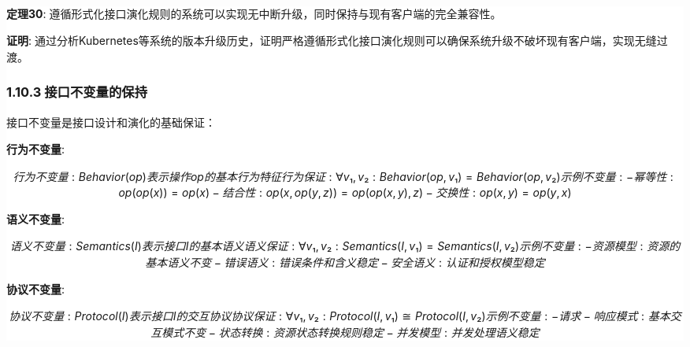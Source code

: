 **定理30**: 遵循形式化接口演化规则的系统可以实现无中断升级，同时保持与现有客户端的完全兼容性。

**证明**:
通过分析Kubernetes等系统的版本升级历史，证明严格遵循形式化接口演化规则可以确保系统升级不破坏现有客户端，实现无缝过渡。

### 1.10.3 接口不变量的保持

接口不变量是接口设计和演化的基础保证：

**行为不变量**:

```math
行为不变量:
Behavior(op) 表示操作op的基本行为特征

行为保证:
∀v₁,v₂: Behavior(op, v₁) = Behavior(op, v₂)

示例不变量:
- 幂等性: op(op(x)) = op(x)
- 结合性: op(x, op(y, z)) = op(op(x, y), z)
- 交换性: op(x, y) = op(y, x)

```

**语义不变量**:

```math
语义不变量:
Semantics(I) 表示接口I的基本语义

语义保证:
∀v₁,v₂: Semantics(I, v₁) = Semantics(I, v₂)

示例不变量:
- 资源模型: 资源的基本语义不变
- 错误语义: 错误条件和含义稳定
- 安全语义: 认证和授权模型稳定

```

**协议不变量**:

```math
协议不变量:
Protocol(I) 表示接口I的交互协议

协议保证:
∀v₁,v₂: Protocol(I, v₁) ≅ Protocol(I, v₂)

示例不变量:
- 请求-响应模式: 基本交互模式不变
- 状态转换: 资源状态转换规则稳定
- 并发模型: 并发处理语义稳定

```
